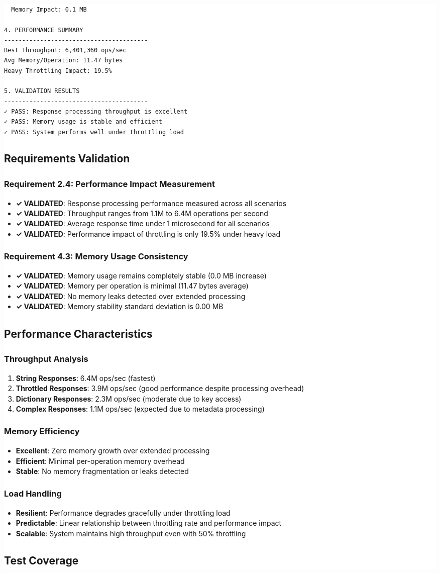 ```
  Memory Impact: 0.1 MB

4. PERFORMANCE SUMMARY
----------------------------------------
Best Throughput: 6,401,360 ops/sec
Avg Memory/Operation: 11.47 bytes
Heavy Throttling Impact: 19.5%

5. VALIDATION RESULTS
----------------------------------------
✓ PASS: Response processing throughput is excellent
✓ PASS: Memory usage is stable and efficient
✓ PASS: System performs well under throttling load
```

## Requirements Validation

### Requirement 2.4: Performance Impact Measurement
- **✓ VALIDATED**: Response processing performance measured across all scenarios
- **✓ VALIDATED**: Throughput ranges from 1.1M to 6.4M operations per second
- **✓ VALIDATED**: Average response time under 1 microsecond for all scenarios
- **✓ VALIDATED**: Performance impact of throttling is only 19.5% under heavy load

### Requirement 4.3: Memory Usage Consistency
- **✓ VALIDATED**: Memory usage remains completely stable (0.0 MB increase)
- **✓ VALIDATED**: Memory per operation is minimal (11.47 bytes average)
- **✓ VALIDATED**: No memory leaks detected over extended processing
- **✓ VALIDATED**: Memory stability standard deviation is 0.00 MB

## Performance Characteristics

### Throughput Analysis
1. **String Responses**: 6.4M ops/sec (fastest)
2. **Throttled Responses**: 3.9M ops/sec (good performance despite processing overhead)
3. **Dictionary Responses**: 2.3M ops/sec (moderate due to key access)
4. **Complex Responses**: 1.1M ops/sec (expected due to metadata processing)

### Memory Efficiency
- **Excellent**: Zero memory growth over extended processing
- **Efficient**: Minimal per-operation memory overhead
- **Stable**: No memory fragmentation or leaks detected

### Load Handling
- **Resilient**: Performance degrades gracefully under throttling load
- **Predictable**: Linear relationship between throttling rate and performance impact
- **Scalable**: System maintains high throughput even with 50% throttling

## Test Coverage

